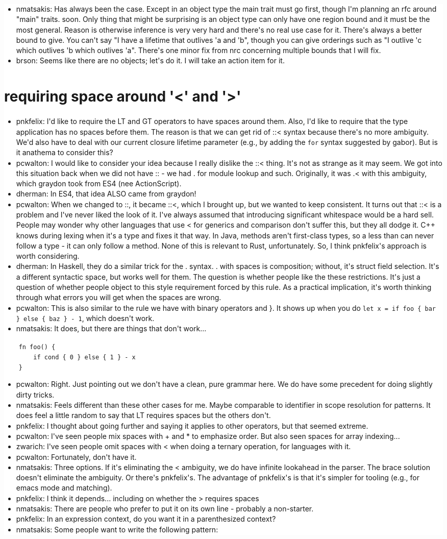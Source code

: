 - nmatsakis: Has always been the case. Except in an object type the main trait must go first, though I'm planning an rfc around "main" traits. soon. Only thing that might be surprising is an object type can only have one region bound and it must be the most general. Reason is otherwise inference is very very hard and there's no real use case for it. There's always a better bound to give. You can't say "I have a lifetime that outlives 'a and 'b", though you can give orderings such as "I outlive 'c which outlives 'b which outlives 'a". There's one minor fix from nrc concerning multiple bounds that I will fix.
- brson: Seems like there are no objects; let's do it. I will take an action item for it.

# requiring space around '<' and '>'

- pnkfelix: I'd like to require the LT and GT operators to have spaces around them. Also, I'd like to require that the type application has no spaces before them. The reason is that we can get rid of ::< syntax because there's no more ambiguity. We'd also have to deal with our current closure lifetime parameter (e.g., by adding the `for` syntax suggested by gabor). But is it anathema to consider this?
- pcwalton: I would like to consider your idea because I really dislike the ::< thing. It's not as strange as it may seem. We got into this situation back when we did not have :: - we had . for module lookup and such. Originally, it was .< with this ambiguity, which graydon took from ES4 (nee ActionScript). 
- dherman: In ES4, that idea ALSO came from graydon!
- pcwalton: When we changed to ::, it became ::<, which I brought up, but we wanted to keep consistent. It turns out that ::< is a problem and I've never liked the look of it. I've always assumed that introducing significant whitespace would be a hard sell. People may wonder why other languages that use < for generics and comparison don't suffer this, but they all dodge it. C++ knows during lexing when it's a type and fixes it that way. In Java, methods aren't first-class types, so a less than can never follow a type - it can only follow a method. None of this is relevant to Rust, unfortunately. So, I think pnkfelix's approach is worth considering.
- dherman: In Haskell, they do a similar trick for the . syntax. . with spaces is composition; without, it's struct field selection. It's a different syntactic space, but works well for them. The question is whether people like the these restrictions. It's just a question of whether people object to this style requirement forced by this rule. As a practical implication, it's worth thinking through what errors you will get when the spaces are wrong.
- pcwalton: This is also similar to the rule we have with binary operators and }. It shows up when you do `let x = if foo { bar } else { baz } - 1`, which doesn't work.
- nmatsakis: It does, but there are things that don't work...

```
    fn foo() {
        if cond { 0 } else { 1 } - x
    }
```

- pcwalton: Right. Just pointing out we don't have a clean, pure grammar here. We do have some precedent for doing slightly dirty tricks.
- nmatsakis: Feels different than these other cases for me. Maybe comparable to identifier in scope resolution for patterns. It does feel a little random to say that LT requires spaces but the others don't.
- pnkfelix: I thought about going further and saying it applies to other operators, but that seemed extreme.
- pcwalton: I've seen people mix spaces with + and * to emphasize order. But also seen spaces for array indexing...
- zwarich: I've seen people omit spaces with < when doing a ternary operation, for languages with it.
- pcwalton: Fortunately, don't have it.
- nmatsakis: Three options. If it's eliminating the < ambiguity, we do have infinite lookahead in the parser. The brace solution doesn't eliminate the ambiguity. Or there's pnkfelix's. The advantage of pnkfelix's is that it's simpler for tooling (e.g., for emacs mode and matching).
- pnkfelix: I think it depends... including on whether the > requires spaces
- nmatsakis: There are people who prefer to put it on its own line - probably a non-starter.
- pnkfelix: In an expression context, do you want it in a parenthesized context?
- nmatsakis: Some people want to write the following pattern:
